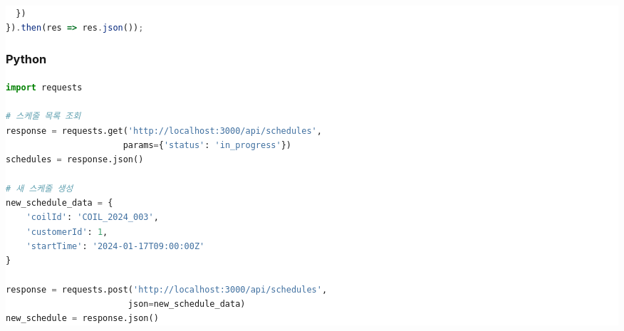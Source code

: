 ```javascript
  })
}).then(res => res.json());
```

### Python
```python
import requests

# 스케줄 목록 조회
response = requests.get('http://localhost:3000/api/schedules', 
                       params={'status': 'in_progress'})
schedules = response.json()

# 새 스케줄 생성
new_schedule_data = {
    'coilId': 'COIL_2024_003',
    'customerId': 1,
    'startTime': '2024-01-17T09:00:00Z'
}

response = requests.post('http://localhost:3000/api/schedules',
                        json=new_schedule_data)
new_schedule = response.json()
``` 